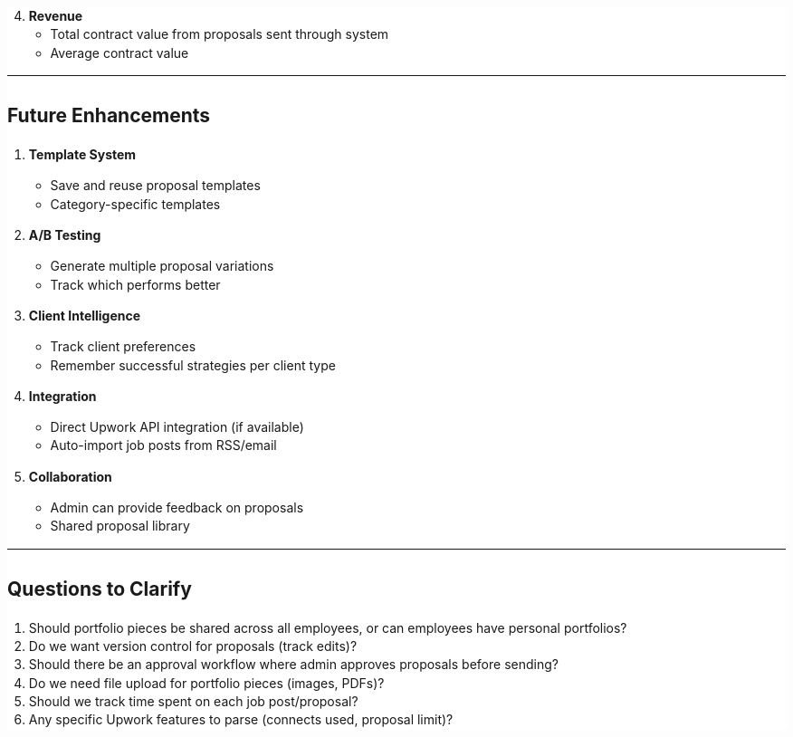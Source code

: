 4. **Revenue**
   - Total contract value from proposals sent through system
   - Average contract value

---

## Future Enhancements

1. **Template System**
   - Save and reuse proposal templates
   - Category-specific templates

2. **A/B Testing**
   - Generate multiple proposal variations
   - Track which performs better

3. **Client Intelligence**
   - Track client preferences
   - Remember successful strategies per client type

4. **Integration**
   - Direct Upwork API integration (if available)
   - Auto-import job posts from RSS/email

5. **Collaboration**
   - Admin can provide feedback on proposals
   - Shared proposal library

---

## Questions to Clarify

1. Should portfolio pieces be shared across all employees, or can employees have personal portfolios?
2. Do we want version control for proposals (track edits)?
3. Should there be an approval workflow where admin approves proposals before sending?
4. Do we need file upload for portfolio pieces (images, PDFs)?
5. Should we track time spent on each job post/proposal?
6. Any specific Upwork features to parse (connects used, proposal limit)?
